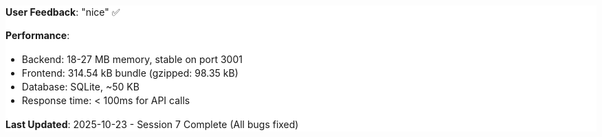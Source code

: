 **User Feedback**: "nice" ✅

**Performance**:
- Backend: 18-27 MB memory, stable on port 3001
- Frontend: 314.54 kB bundle (gzipped: 98.35 kB)
- Database: SQLite, ~50 KB
- Response time: < 100ms for API calls

**Last Updated**: 2025-10-23 - Session 7 Complete (All bugs fixed)
